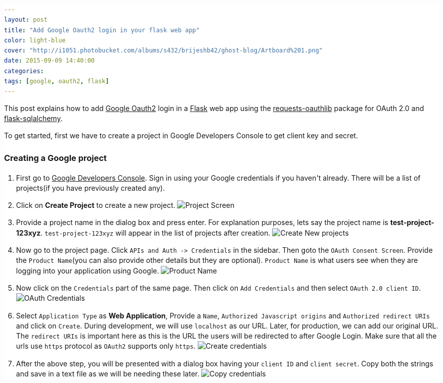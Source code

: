 ```yaml
---
layout: post
title: "Add Google Oauth2 login in your flask web app"
color: light-blue
cover: "http://i1051.photobucket.com/albums/s432/brijeshb42/ghost-blog/Artboard%201.png"
date: 2015-09-09 14:40:00
categories: 
tags: [google, oauth2, flask]
---
```


This post explains how to add [Google Oauth2](https://developers.google.com/identity/protocols/OAuth2?hl=en) login in a [Flask](http://flask.pocoo.org/) web app using the [requests-oauthlib](https://github.com/requests/requests-oauthlib) package for OAuth 2.0 and [flask-sqlalchemy](https://pythonhosted.org/Flask-SQLAlchemy/).

To get started, first we have to create a project in Google Developers Console to get client key and secret.

### Creating a Google project

1. First go to [Google Developers Console](https://console.developers.google.com/). Sign in using your Google credentials if you haven't already. There will be a list of projects(if you have previously created any).

2. Click on **Create Project** to create a new project.
![Project Screen](http://i1051.photobucket.com/albums/s432/brijeshb42/ghost-blog/1.png)

3. Provide a project name in the dialog box and press enter. For explanation purposes, lets say the project name is **test-project-123xyz**. `test-project-123xyz` will appear in the list of projects after creation.
![Create New projects](http://i1051.photobucket.com/albums/s432/brijeshb42/ghost-blog/2.png)

4. Now go to the project page. Click `APIs and Auth -> Credentials` in the sidebar. Then goto the `OAuth Consent Screen`. Provide the `Product Name`(you can also provide other details but they are optional). `Product Name` is what users see when they are logging into your application using Google.
![Product Name](http://i1051.photobucket.com/albums/s432/brijeshb42/ghost-blog/3.png)

5. Now click on the `Credentials` part of the same page. Then click on `Add Credentials` and then select `OAuth 2.0 client ID`.
![OAuth Credentials](http://i1051.photobucket.com/albums/s432/brijeshb42/ghost-blog/4.png)

6. Select `Application Type` as **Web Application**, Provide a `Name`, `Authorized Javascript origins` and `Authorized redirect URIs` and click on `Create`. During development, we will use `localhost` as our URL. Later, for production, we can add our original URL. The `redirect URIs` is important here as this is the URL the users will be redirected to after Google Login. Make sure that all the urls use `https` protocol as `OAuth2` supports only `https`.
![Create credentials](http://i1051.photobucket.com/albums/s432/brijeshb42/ghost-blog/5.png)

7. After the above step, you will be presented with a dialog box having your `client ID` and `client secret`. Copy both the strings and save in a text file as we will be needing these later.
![Copy credentials](http://i1051.photobucket.com/albums/s432/brijeshb42/ghost-blog/6.png)
